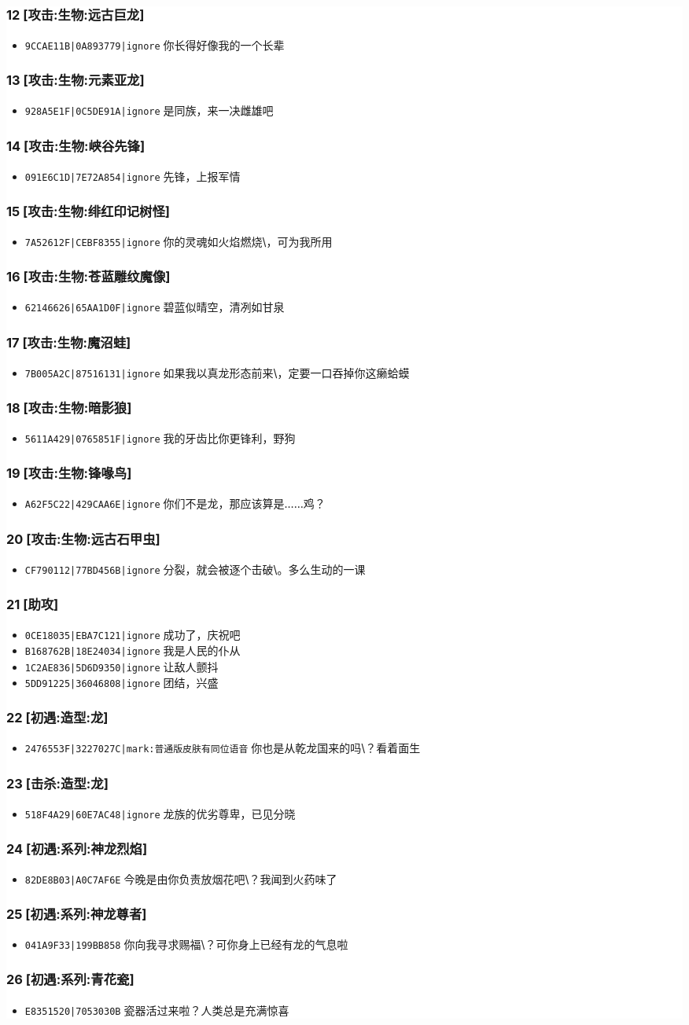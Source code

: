 ### **12 [攻击:生物:远古巨龙]**
- `9CCAE11B|0A893779|ignore` 你长得好像我的一个长辈

### **13 [攻击:生物:元素亚龙]**
- `928A5E1F|0C5DE91A|ignore` 是同族，来一决雌雄吧

### **14 [攻击:生物:峡谷先锋]**
- `091E6C1D|7E72A854|ignore` 先锋，上报军情

### **15 [攻击:生物:绯红印记树怪]**
- `7A52612F|CEBF8355|ignore` 你的灵魂如火焰燃烧\，可为我所用

### **16 [攻击:生物:苍蓝雕纹魔像]**
- `62146626|65AA1D0F|ignore` 碧蓝似晴空，清冽如甘泉

### **17 [攻击:生物:魔沼蛙]**
- `7B005A2C|87516131|ignore` 如果我以真龙形态前来\，定要一口吞掉你这癞蛤蟆

### **18 [攻击:生物:暗影狼]**
- `5611A429|0765851F|ignore` 我的牙齿比你更锋利，野狗

### **19 [攻击:生物:锋喙鸟]**
- `A62F5C22|429CAA6E|ignore` 你们不是龙，那应该算是……鸡？

### **20 [攻击:生物:远古石甲虫]**
- `CF790112|77BD456B|ignore` 分裂，就会被逐个击破\。多么生动的一课

### **21 [助攻]**
- `0CE18035|EBA7C121|ignore` 成功了，庆祝吧
- `B168762B|18E24034|ignore` 我是人民的仆从
- `1C2AE836|5D6D9350|ignore` 让敌人颤抖
- `5DD91225|36046808|ignore` 团结，兴盛

### **22 [初遇:造型:龙]**
- `2476553F|3227027C|mark:普通版皮肤有同位语音` 你也是从乾龙国来的吗\？看着面生

### **23 [击杀:造型:龙]**
- `518F4A29|60E7AC48|ignore` 龙族的优劣尊卑，已见分晓

### **24 [初遇:系列:神龙烈焰]**
- `82DE8B03|A0C7AF6E` 今晚是由你负责放烟花吧\？我闻到火药味了

### **25 [初遇:系列:神龙尊者]**
- `041A9F33|199BB858` 你向我寻求赐福\？可你身上已经有龙的气息啦

### **26 [初遇:系列:青花瓷]**
- `E8351520|7053030B` 瓷器活过来啦？人类总是充满惊喜
